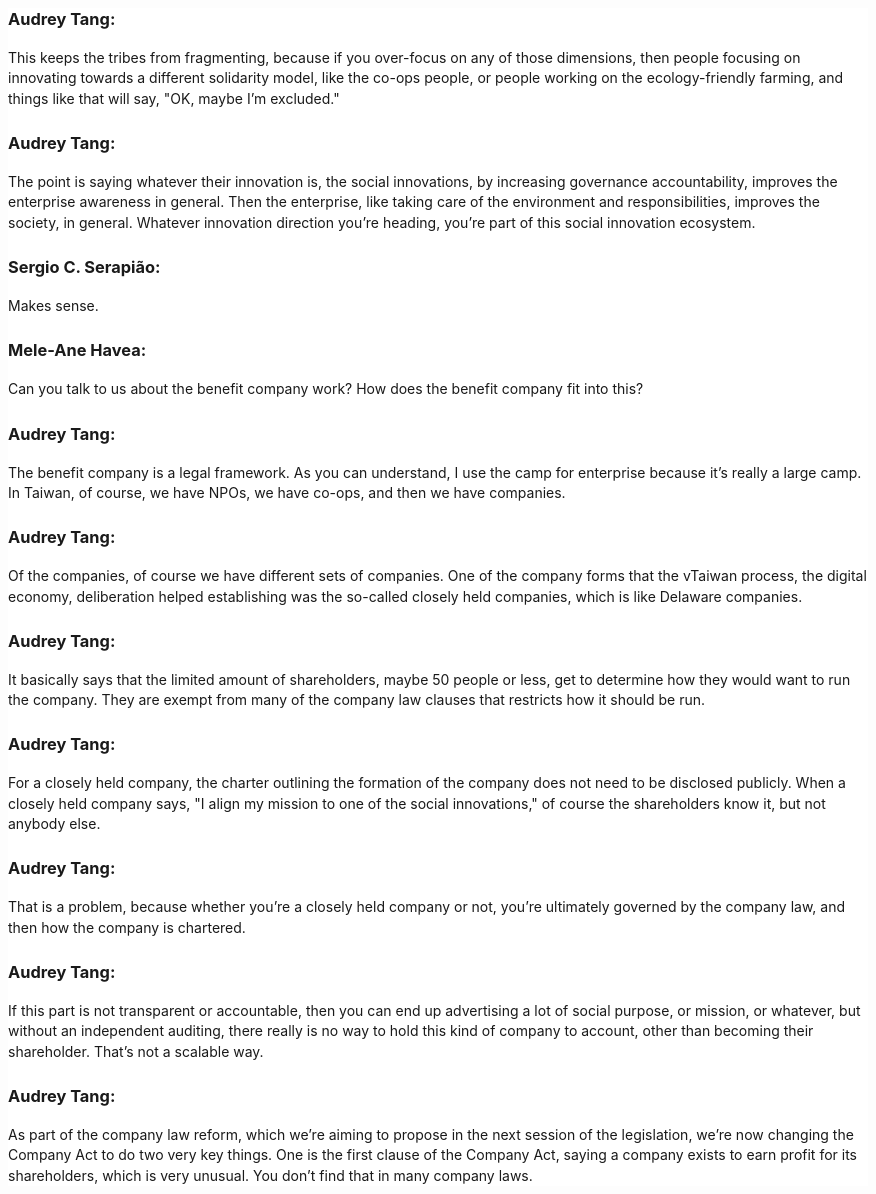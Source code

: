 ### Audrey Tang:
This keeps the tribes from fragmenting, because if you over-focus on any of those dimensions, then people focusing on innovating towards a different solidarity model, like the co-ops people, or people working on the ecology-friendly farming, and things like that will say, &quot;OK, maybe I’m excluded.&quot;

### Audrey Tang:
The point is saying whatever their innovation is, the social innovations, by increasing governance accountability, improves the enterprise awareness in general. Then the enterprise, like taking care of the environment and responsibilities, improves the society, in general. Whatever innovation direction you’re heading, you’re part of this social innovation ecosystem.

### Sergio C. Serapião:
Makes sense.

### Mele-Ane Havea:
Can you talk to us about the benefit company work? How does the benefit company fit into this?

### Audrey Tang:
The benefit company is a legal framework. As you can understand, I use the camp for enterprise because it’s really a large camp. In Taiwan, of course, we have NPOs, we have co-ops, and then we have companies.

### Audrey Tang:
Of the companies, of course we have different sets of companies. One of the company forms that the vTaiwan process, the digital economy, deliberation helped establishing was the so-called closely held companies, which is like Delaware companies.

### Audrey Tang:
It basically says that the limited amount of shareholders, maybe 50 people or less, get to determine how they would want to run the company. They are exempt from many of the company law clauses that restricts how it should be run.

### Audrey Tang:
For a closely held company, the charter outlining the formation of the company does not need to be disclosed publicly. When a closely held company says, &quot;I align my mission to one of the social innovations,&quot; of course the shareholders know it, but not anybody else.

### Audrey Tang:
That is a problem, because whether you’re a closely held company or not, you’re ultimately governed by the company law, and then how the company is chartered.

### Audrey Tang:
If this part is not transparent or accountable, then you can end up advertising a lot of social purpose, or mission, or whatever, but without an independent auditing, there really is no way to hold this kind of company to account, other than becoming their shareholder. That’s not a scalable way.

### Audrey Tang:
As part of the company law reform, which we’re aiming to propose in the next session of the legislation, we’re now changing the Company Act to do two very key things. One is the first clause of the Company Act, saying a company exists to earn profit for its shareholders, which is very unusual. You don’t find that in many company laws.
